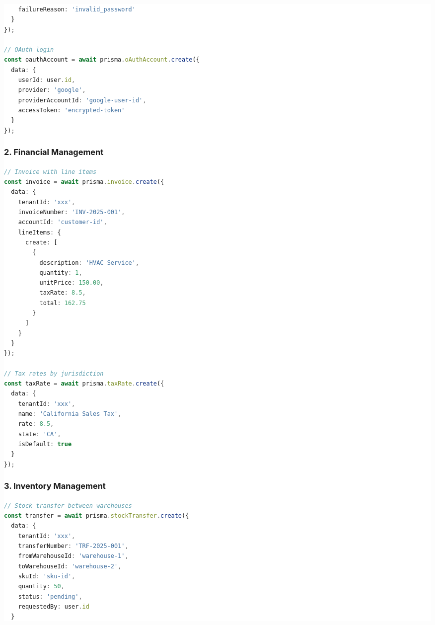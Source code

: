 ```typescript
    failureReason: 'invalid_password'
  }
});

// OAuth login
const oauthAccount = await prisma.oAuthAccount.create({
  data: {
    userId: user.id,
    provider: 'google',
    providerAccountId: 'google-user-id',
    accessToken: 'encrypted-token'
  }
});
```

### 2. **Financial Management**
```typescript
// Invoice with line items
const invoice = await prisma.invoice.create({
  data: {
    tenantId: 'xxx',
    invoiceNumber: 'INV-2025-001',
    accountId: 'customer-id',
    lineItems: {
      create: [
        {
          description: 'HVAC Service',
          quantity: 1,
          unitPrice: 150.00,
          taxRate: 8.5,
          total: 162.75
        }
      ]
    }
  }
});

// Tax rates by jurisdiction
const taxRate = await prisma.taxRate.create({
  data: {
    tenantId: 'xxx',
    name: 'California Sales Tax',
    rate: 8.5,
    state: 'CA',
    isDefault: true
  }
});
```

### 3. **Inventory Management**
```typescript
// Stock transfer between warehouses
const transfer = await prisma.stockTransfer.create({
  data: {
    tenantId: 'xxx',
    transferNumber: 'TRF-2025-001',
    fromWarehouseId: 'warehouse-1',
    toWarehouseId: 'warehouse-2',
    skuId: 'sku-id',
    quantity: 50,
    status: 'pending',
    requestedBy: user.id
  }
```